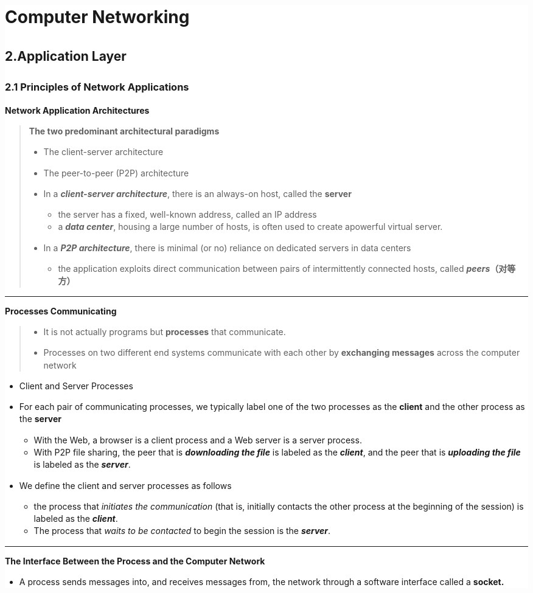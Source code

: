 # Computer Networking



## 2.Application Layer

### 2.1 Principles of Network Applications

**Network Application Architectures**

> **The two predominant architectural paradigms**
>
> - The client-server architecture 
>
> - The peer-to-peer (P2P) architecture
>
> - In a ***client-server architecture***, there is an always-on host, called the **server**
>   - the server has a fixed, well-known address, called an IP address
>   - a ***data center***, housing a large number of hosts, is often used to create apowerful virtual server.
>
> - In a ***P2P architecture***, there is minimal (or no) reliance on dedicated servers in data centers
>
>   - the application exploits direct communication between pairs of intermittently connected hosts, called ***peers*（对等方）**

***

**Processes Communicating**

>- It is not actually programs but **processes** that communicate.
>
>- Processes on two different end systems communicate with each other by **exchanging messages** across the computer network

- Client and Server Processes
- For each pair of communicating processes, we typically label one of the two processes as the **client** and the other process as the **server**
    - With the Web, a browser is a client process and a Web server is a server process. 
    - With P2P file sharing, the peer that is ***downloading the file*** is labeled as the ***client***, and the peer that is ***uploading the file*** is labeled as the ***server***.
  
- We define the client and server processes as follows
  - the process that *initiates the communication* (that is, initially contacts the other process at the beginning of the session) is labeled as the ***client***. 
  - The process that *waits to be contacted* to begin the session is the ***server***.
  

***

**The Interface Between the Process and the Computer Network**

- A process sends messages into, and receives messages from, the network through a software interface called a **socket.**
